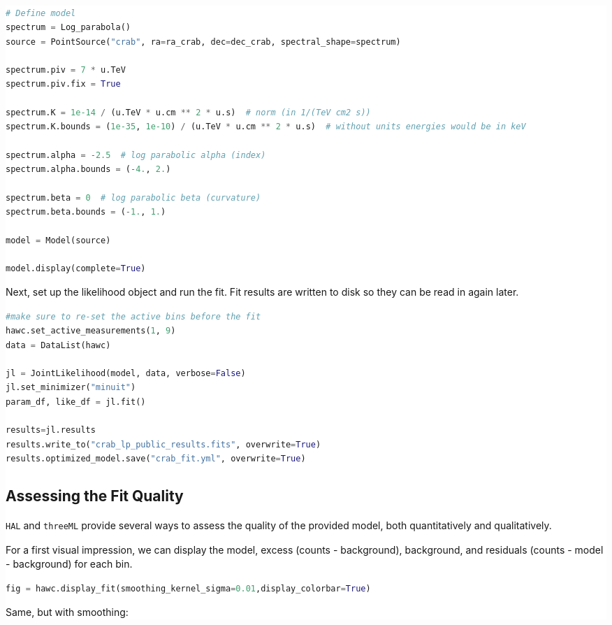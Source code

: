 ```python
# Define model
spectrum = Log_parabola()
source = PointSource("crab", ra=ra_crab, dec=dec_crab, spectral_shape=spectrum)

spectrum.piv = 7 * u.TeV
spectrum.piv.fix = True

spectrum.K = 1e-14 / (u.TeV * u.cm ** 2 * u.s)  # norm (in 1/(TeV cm2 s))
spectrum.K.bounds = (1e-35, 1e-10) / (u.TeV * u.cm ** 2 * u.s)  # without units energies would be in keV

spectrum.alpha = -2.5  # log parabolic alpha (index)
spectrum.alpha.bounds = (-4., 2.)

spectrum.beta = 0  # log parabolic beta (curvature)
spectrum.beta.bounds = (-1., 1.)

model = Model(source)

model.display(complete=True)
```

Next, set up the likelihood object and run the fit. Fit results are written to disk so they can be read in again later.

```python
#make sure to re-set the active bins before the fit
hawc.set_active_measurements(1, 9)
data = DataList(hawc)

jl = JointLikelihood(model, data, verbose=False)
jl.set_minimizer("minuit")
param_df, like_df = jl.fit()

results=jl.results
results.write_to("crab_lp_public_results.fits", overwrite=True)
results.optimized_model.save("crab_fit.yml", overwrite=True)

```

## Assessing the Fit Quality

`HAL` and `threeML` provide several ways to assess the quality of the provided model, both quantitatively and qualitatively. 

For a first visual impression, we can display the model, excess (counts - background), background, and residuals (counts - model - background) for each bin. 

```python
fig = hawc.display_fit(smoothing_kernel_sigma=0.01,display_colorbar=True)
```

Same, but with smoothing:
